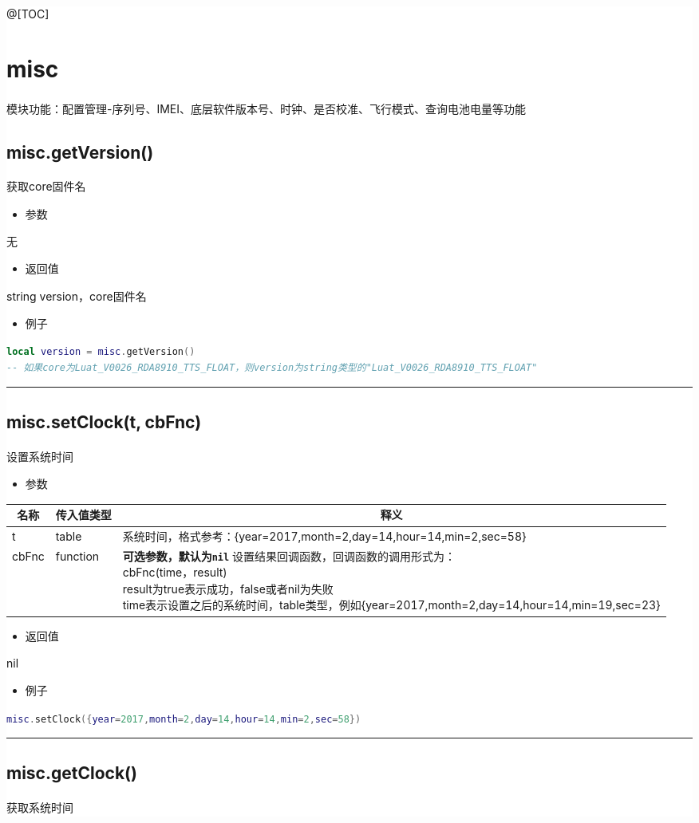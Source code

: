 
@[TOC]

# misc

模块功能：配置管理-序列号、IMEI、底层软件版本号、时钟、是否校准、飞行模式、查询电池电量等功能

## misc.getVersion()

获取core固件名

* 参数

无

* 返回值

string version，core固件名

* 例子

```lua
local version = misc.getVersion()
-- 如果core为Luat_V0026_RDA8910_TTS_FLOAT，则version为string类型的"Luat_V0026_RDA8910_TTS_FLOAT"
```

---

## misc.setClock(t, cbFnc)

设置系统时间

* 参数

|名称|传入值类型|释义|
|-|-|-|
|t|table|系统时间，格式参考：{year=2017,month=2,day=14,hour=14,min=2,sec=58}|
|cbFnc|function|**可选参数，默认为`nil`** 设置结果回调函数，回调函数的调用形式为：<br>cbFnc(time，result)<br>result为true表示成功，false或者nil为失败<br>time表示设置之后的系统时间，table类型，例如{year=2017,month=2,day=14,hour=14,min=19,sec=23}|

* 返回值

nil

* 例子

```lua
misc.setClock({year=2017,month=2,day=14,hour=14,min=2,sec=58})
```

---

## misc.getClock()

获取系统时间
